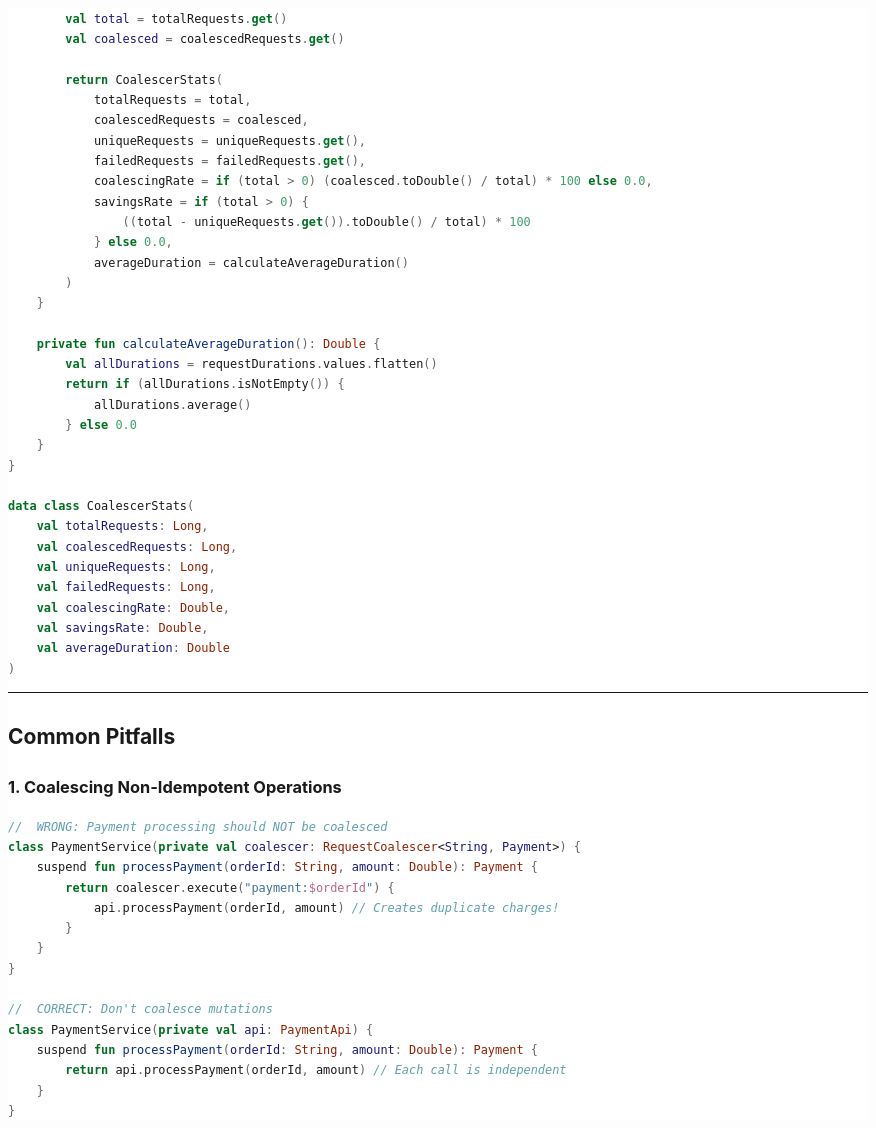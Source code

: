 ```kotlin
        val total = totalRequests.get()
        val coalesced = coalescedRequests.get()

        return CoalescerStats(
            totalRequests = total,
            coalescedRequests = coalesced,
            uniqueRequests = uniqueRequests.get(),
            failedRequests = failedRequests.get(),
            coalescingRate = if (total > 0) (coalesced.toDouble() / total) * 100 else 0.0,
            savingsRate = if (total > 0) {
                ((total - uniqueRequests.get()).toDouble() / total) * 100
            } else 0.0,
            averageDuration = calculateAverageDuration()
        )
    }

    private fun calculateAverageDuration(): Double {
        val allDurations = requestDurations.values.flatten()
        return if (allDurations.isNotEmpty()) {
            allDurations.average()
        } else 0.0
    }
}

data class CoalescerStats(
    val totalRequests: Long,
    val coalescedRequests: Long,
    val uniqueRequests: Long,
    val failedRequests: Long,
    val coalescingRate: Double,
    val savingsRate: Double,
    val averageDuration: Double
)
```

---

## Common Pitfalls

### 1. Coalescing Non-Idempotent Operations

```kotlin
//  WRONG: Payment processing should NOT be coalesced
class PaymentService(private val coalescer: RequestCoalescer<String, Payment>) {
    suspend fun processPayment(orderId: String, amount: Double): Payment {
        return coalescer.execute("payment:$orderId") {
            api.processPayment(orderId, amount) // Creates duplicate charges!
        }
    }
}

//  CORRECT: Don't coalesce mutations
class PaymentService(private val api: PaymentApi) {
    suspend fun processPayment(orderId: String, amount: Double): Payment {
        return api.processPayment(orderId, amount) // Each call is independent
    }
}
```
